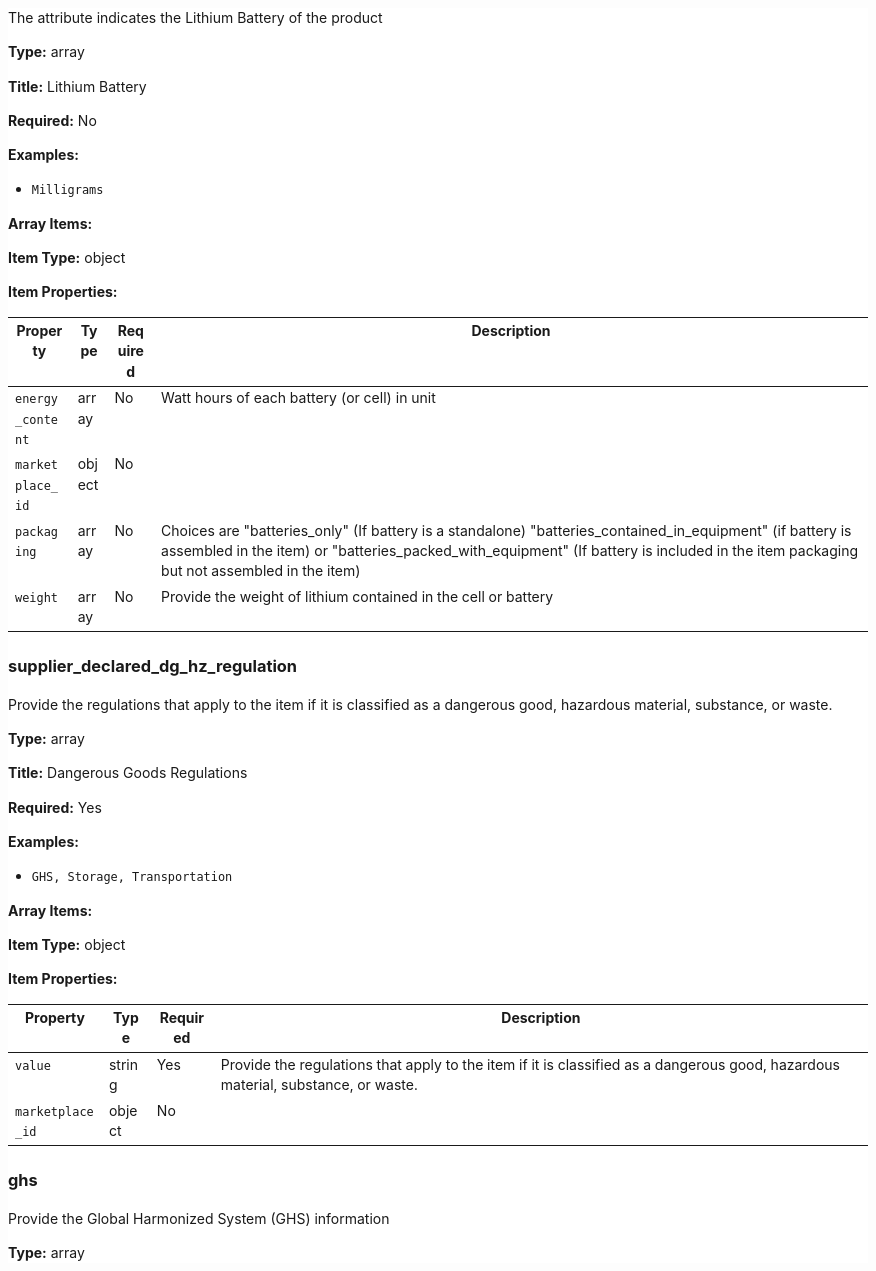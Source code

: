 The attribute indicates the Lithium Battery of the product

**Type:** array

**Title:** Lithium Battery

**Required:** No

**Examples:**

- `Milligrams`

**Array Items:**

**Item Type:** object

**Item Properties:**

| Property | Type | Required | Description |
|----------|------|----------|-------------|
| `energy_content` | array | No | Watt hours of each battery (or cell) in unit |
| `marketplace_id` | object | No |  |
| `packaging` | array | No | Choices are "batteries_only" (If battery is a standalone) "batteries_contained_in_equipment" (if battery is assembled in the item) or "batteries_packed_with_equipment" (If battery is included in the item packaging but not assembled in the item) |
| `weight` | array | No | Provide the weight of lithium contained in the cell or battery |

### supplier_declared_dg_hz_regulation

Provide the regulations that apply to the item if it is classified as a dangerous good, hazardous material, substance, or waste.

**Type:** array

**Title:** Dangerous Goods Regulations

**Required:** Yes

**Examples:**

- `GHS, Storage, Transportation`

**Array Items:**

**Item Type:** object

**Item Properties:**

| Property | Type | Required | Description |
|----------|------|----------|-------------|
| `value` | string | Yes | Provide the regulations that apply to the item if it is classified as a dangerous good, hazardous material, substance, or waste. |
| `marketplace_id` | object | No |  |

### ghs

Provide the Global Harmonized System (GHS) information

**Type:** array
